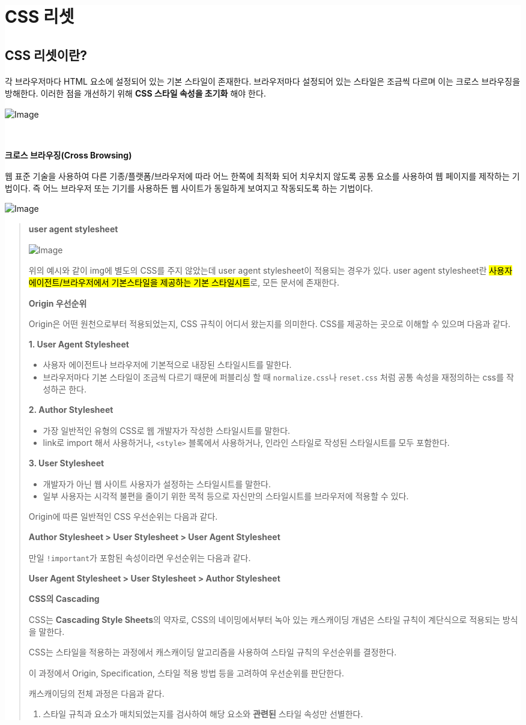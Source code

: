 # CSS 리셋

## CSS 리셋이란?

각 브라우저마다 HTML 요소에 설정되어 있는 기본 스타일이 존재한다. 브라우저마다 설정되어 있는 스타일은 조금씩 다르며 이는 크로스 브라우징을 방해한다. 이러한 점을 개선하기 위해 **CSS 스타일 속성을 초기화** 해야 한다.

![Image](https://github.com/user-attachments/assets/58590fbe-c15a-4d9c-a531-929b7d0f9ed1)

<br />

**크로스 브라우징(Cross Browsing)**

웹 표준 기술을 사용하여 다른 기종/플랫폼/브라우저에 따라 어느 한쪽에 최적화 되어 치우치지 않도록 공통 요소를 사용하여 웹 페이지를 제작하는 기법이다.
즉 어느 브라우저 또는 기기를 사용하든 웹 사이트가 동일하게 보여지고 작동되도록 하는 기법이다.

![Image](https://github.com/user-attachments/assets/223558a8-a47a-4fa3-9890-a83cf5f646e5)

> **user agent stylesheet**
>
> ![Image](https://github.com/user-attachments/assets/d2d0ffe7-0109-488d-a117-d09c5af94772)
>
> 위의 예시와 같이 img에 별도의 CSS를 주지 않았는데 user agent stylesheet이 적용되는 경우가 있다.
> user agent stylesheet란 <mark>사용자 에이전트/브라우저에서 기본스타일을 제공하는 기본 스타일시트</mark>로, 모든 문서에 존재한다.
>
> **Origin 우선순위**
>
> Origin은 어떤 원천으로부터 적용되었는지, CSS 규칙이 어디서 왔는지를 의미한다. CSS를 제공하는 곳으로 이해할 수 있으며 다음과 같다.
>
> **1. User Agent Stylesheet**
>
> - 사용자 에이전트나 브라우저에 기본적으로 내장된 스타일시트를 말한다.
> - 브라우저마다 기본 스타일이 조금씩 다르기 때문에 퍼블리싱 할 때 `normalize.css`나 `reset.css` 처럼 공통 속성을 재정의하는 css를 작성하곤 한다.
>
> **2. Author Stylesheet**
>
> - 가장 일반적인 유형의 CSS로 웹 개발자가 작성한 스타일시트를 말한다.
> - link로 import 해서 사용하거나, `<style>` 블록에서 사용하거나, 인라인 스타일로 작성된 스타일시트를 모두 포함한다.
>
> **3. User Stylesheet**
>
> - 개발자가 아닌 웹 사이트 사용자가 설정하는 스타일시트를 말한다.
> - 일부 사용자는 시각적 불편을 줄이기 위한 목적 등으로 자신만의 스타일시트를 브라우저에 적용할 수 있다.
>
> Origin에 따른 일반적인 CSS 우선순위는 다음과 같다.
>
> **Author Stylesheet > User Stylesheet > User Agent Stylesheet**
>
> 만일 `!important`가 포함된 속성이라면 우선순위는 다음과 같다.
>
> **User Agent Stylesheet > User Stylesheet > Author Stylesheet**
>
> **CSS의 Cascading**
>
> CSS는 **Cascading Style Sheets**의 약자로, CSS의 네이밍에서부터 녹아 있는 캐스캐이딩 개념은 스타일 규칙이 계단식으로 적용되는 방식을 말한다.
>
> CSS는 스타일을 적용하는 과정에서 캐스캐이딩 알고리즘을 사용하여 스타일 규칙의 우선순위를 결정한다.
>
> 이 과정에서 Origin, Specification, 스타일 적용 방법 등을 고려하여 우선순위를 판단한다.
>
> 캐스캐이딩의 전체 과정은 다음과 같다.
>
> 1. 스타일 규칙과 요소가 매치되었는지를 검사하여 해당 요소와 **관련된** 스타일 속성만 선별한다.
